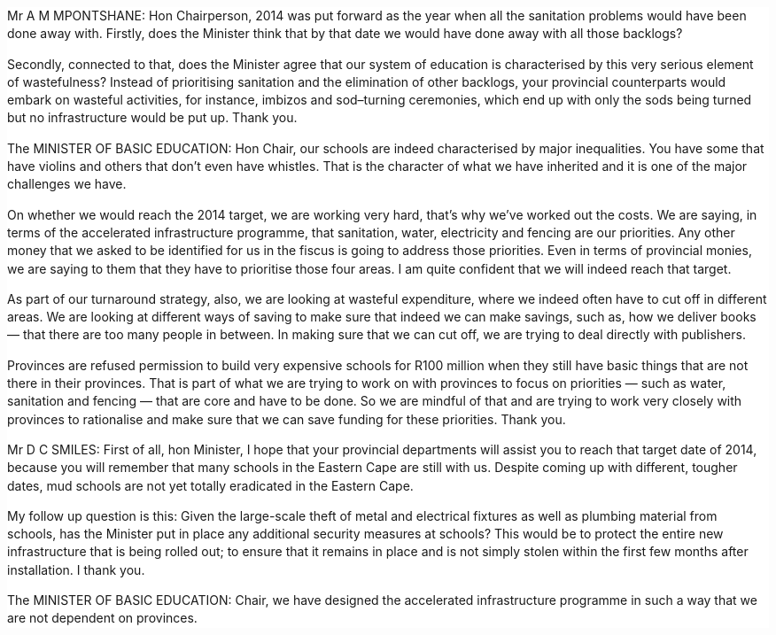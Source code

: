 Mr A M MPONTSHANE: Hon Chairperson, 2014 was put forward as the year when
all the sanitation problems would have been done away with. Firstly, does
the Minister think that by that date we would have done away with all those
backlogs?

Secondly, connected to that, does the Minister agree that our system of
education is characterised by this very serious element of wastefulness?
Instead of prioritising sanitation and the elimination of other backlogs,
your provincial counterparts would embark on wasteful activities, for
instance, imbizos and sod–turning ceremonies, which end up with only the
sods being turned but no infrastructure would be put up. Thank you.

The MINISTER OF BASIC EDUCATION: Hon Chair, our schools are indeed
characterised by major inequalities. You have some that have violins and
others that don’t even have whistles. That is the character of what we have
inherited and it is one of the major challenges we have.

On whether we would reach the 2014 target, we are working very hard, that’s
why we’ve worked out the costs. We are saying, in terms of the accelerated
infrastructure programme, that sanitation, water, electricity and fencing
are our priorities. Any other money that we asked to be identified for us
in the fiscus is going to address those priorities. Even in terms of
provincial monies, we are saying to them that they have to prioritise those
four areas. I am quite confident that we will indeed reach that target.

As part of our turnaround strategy, also, we are looking at wasteful
expenditure, where we indeed often have to cut off in different areas. We
are looking at different ways of saving to make sure that indeed we can
make savings, such as, how we deliver books — that there are too many
people in between. In making sure that we can cut off, we are trying to
deal directly with publishers.

Provinces are refused permission to build very expensive schools for R100
million when they still have basic things that are not there in their
provinces. That is part of what we are trying to work on with provinces to
focus on priorities — such as water, sanitation and fencing — that are core
and have to be done. So we are mindful of that and are trying to work very
closely with provinces to rationalise and make sure that we can save
funding for these priorities. Thank you.

Mr D C SMILES: First of all, hon Minister, I hope that your provincial
departments will assist you to reach that target date of 2014, because you
will remember that many schools in the Eastern Cape are still with us.
Despite coming up with different, tougher dates, mud schools are not yet
totally eradicated in the Eastern Cape.

My follow up question is this: Given the large-scale theft of metal and
electrical fixtures as well as plumbing material from schools, has the
Minister put in place any additional security measures at schools? This
would be to protect the entire new infrastructure that is being rolled out;
to ensure that it remains in place and is not simply stolen within the
first few months after installation. I thank you.

The MINISTER OF BASIC EDUCATION: Chair, we have designed the accelerated
infrastructure programme in such a way that we are not dependent on
provinces.
